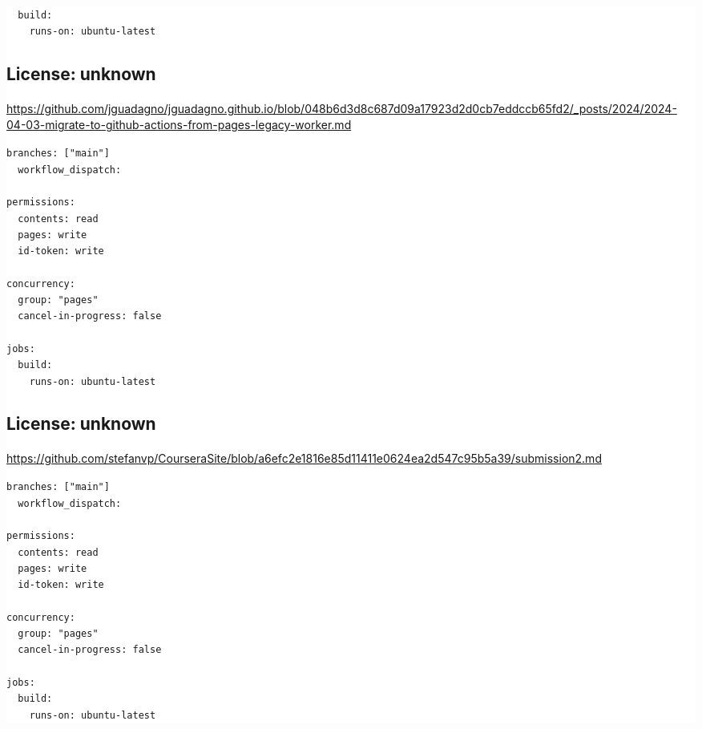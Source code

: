 ```
  build:
    runs-on: ubuntu-latest
```


## License: unknown
https://github.com/jguadagno/jguadagno.github.io/blob/048b6d3d8c687d09a17923d2d0cb7eddccb65fd2/_posts/2024/2024-04-03-migrate-to-github-actions-from-pages-legacy-worker.md

```
branches: ["main"]
  workflow_dispatch:

permissions:
  contents: read
  pages: write
  id-token: write

concurrency:
  group: "pages"
  cancel-in-progress: false

jobs:
  build:
    runs-on: ubuntu-latest

```


## License: unknown
https://github.com/stefanvp/CourseraSite/blob/a6efc2e1816e85d11411e0624ea2d547c95b5a39/submission2.md

```
branches: ["main"]
  workflow_dispatch:

permissions:
  contents: read
  pages: write
  id-token: write

concurrency:
  group: "pages"
  cancel-in-progress: false

jobs:
  build:
    runs-on: ubuntu-latest

```

